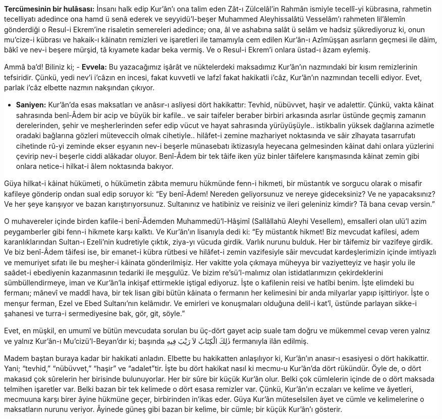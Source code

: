 **Tercümesinin bir hulâsası:** İnsanı halk edip Kur’ân’ı ona talim eden Zât-ı Zülcelâl’in Rahmân ismiyle tecellî-yi kübrasına, rahmetin tecelliyatı adedince ona hamd ü senâ ederek ve seyyidü’l-beşer Muhammed Aleyhissalâtü Vesselâm’ı rahmeten lil’âlemîn gönderdiği o Resul-i Ekrem’ine risaletin semereleri adedince; ona, âl ve ashabına salât ü selâm ve hadsiz şükrediyoruz ki, onun mu’cize-i kübrası ve hakaik-ı kâinatın remizleri ve işaretleri ile tamamıyla cem edilen Kur’ân-ı Azîmüşşan asırların geçmesi ile dâim, bâkî ve nev-i beşere mürşid, tâ kıyamete kadar beka vermiş. Ve o Resul-i Ekrem’i onlara üstad-ı âzam eylemiş.

Ammâ ba’d! Biliniz ki; - **Evvela:** Bu yazacağımız işârât ve nüktelerdeki maksadımız Kur’ân’ın nazmındaki bir kısım remizlerinin tefsiridir. Çünkü, yedi nev’i i’câzın en incesi, fakat kuvvetli ve lafzî fakat hakikatli i’câz, Kur’ân’ın nazmından tecelli ediyor. Evet, parlak i’câz elbette nazmın nakşından çıkıyor.

- **Saniyen:** Kur’ân’da esas maksatları ve anâsır-ı asliyesi dört hakikattır: Tevhid, nübüvvet, haşir ve adalettir. Çünkü, vakta kâinat sahrasında benî-Âdem bir acip ve büyük bir kafile.. ve sair taifeler beraber birbiri arkasında asırlar üstünde geçmiş zamanın derelerinden, şehir ve meşherlerinden sefer edip vücut ve hayat sahrasında yürüyüşüyle.. istikbalin yüksek dağlarına azimetle oradaki bağlarına gözleri müteveccih olmak cihetiyle.. hilâfet-i zemine mazhariyet noktasında ve sâir zîhayata tasarrufatı cihetinde rû-yi zeminde ekser eşyanın nev-i beşerle münasebatı iktizasıyla heyecana gelmesinden kâinat dahi onlara yüzlerini çevirip nev-i beşerle ciddi alâkadar oluyor. Benî-Âdem bir tek tâife iken yüz binler tâifelere karışmasında kâinat zemin gibi onlara netice-i hilkat-i âlem noktasında bakıyor.

Güya hilkat-i kâinat hükümeti, o hükümetin zâbıta memuru hükmünde fenn-i hikmeti, bir müstantık ve sorgucu olarak o misafir kafileye gönderip ondan sual edip soruyor ki: “Ey benî-Âdem! Nereden geliyorsunuz ve nereye gideceksiniz? Ve ne yapacaksınız? Ve her şeye karışıyor ve bazan karıştırıyorsunuz. Sultanınız ve hatibiniz ve reisiniz ve ileri geleniniz kimdir? Tâ bana cevap versin.”

O muhavereler içinde birden kafile-i benî-Âdemden Muhammedü’l-Hâşimî (Sallâllahü Aleyhi Vesellem), emsalleri olan ulü’l azim peygamberler gibi fenn-i hikmete karşı kalktı. Ve Kur’ân’ın lisanıyla dedi ki: “Ey müstantık hikmet! Biz mevcudat kafilesi, adem karanlıklarından Sultan-ı Ezeli’nin kudretiyle çıktık, ziya-yı vücuda girdik. Varlık nurunu bulduk. Her bir tâifemiz bir vazifeye girdik. Ve biz benî-Âdem tâifesi ise, bir emanet-i kübra rütbesi ve hilâfet-i zemin vazifesiyle sâir mevcudat kardeşlerimizin içinde imtiyazlı ve memuriyet sıfatı ile bu meşher-i kâinata gönderilmişiz. Her vakitte yola çıkmaya müheyya bir vaziyetteyiz ve haşir yolu ile saâdet-i ebediyenin kazanmasının tedariki ile meşgulüz. Ve bizim re’sü’l-malımız olan istidatlarımızın çekirdeklerini sümbüllendirmeye, iman ve Kur’ân’la inkişaf ettirmekle iştigal ediyoruz. İşte o kafilenin reisi ve hatîbi benim. İşte elimdeki bu fermanı; mânevî ve maddî hava, bir tek lisan gibi bütün kâinata o fermanın her kelimesini bir anda milyarlar yapıp işittiriyor. İşte o menşur ferman, Ezel ve Ebed Sultanı’nın kelâmıdır. Ve emirleri ve konuşmaları olduğuna delil-i kat’î, üstünde parlayan sikke-i şahanesi ve turra-i sermediyesine bak, gör, git, söyle.”

Evet, en müşkil, en umumî ve bütün mevcudata sorulan bu üç-dört gayet acip suale tam doğru ve mükemmel cevap veren yalnız ve yalnız Kur’ân-ı Mu’cizü’l-Beyan’dır ki; başında <span class="arabic" dir="rtl" title="Meal: “Bu, kendisinde şüphe olmayan kitaptır.” (Bakara Sûresi, 2:2)">ذٰلِكَ الْكِتَابُ لاَ رَيْبَ فِيهِ</span> fermanıyla ilân edilmiş.

Madem baştan buraya kadar bir hakikati anladın. Elbette bu hakikatten anlaşılıyor ki, Kur’ân’ın anasır-ı esasiyesi o dört hakikattir. Yani; “tevhid,” “nübüvvet,” “haşir” ve “adalet”tir. İşte bu dört hakikat nasıl ki mecmu-u Kur’ân’da dört rükündür. Öyle de, o dört makasıd çok sûrelerin her birisinde bulunuyorlar. Her bir sûre bir küçük Kur’ân olur. Belki çok cümlelerin içinde de o dört maksada telmihen işaretler var. Belki bazan bir tek kelimede o dört esasa remizler var. Çünkü, Kur’ân’ın eczaları ve kelime ve âyetleri, mecmuuna karşı birer âyine hükmüne geçer, birbirinden in’ikas eder. Güya Kur’ân müteselsilen âyet ve cümle ve kelimelerine o maksatların nurunu veriyor. Âyinede güneş gibi bazan bir kelime, bir cümle; bir küçük Kur’ân’ı gösterir.
